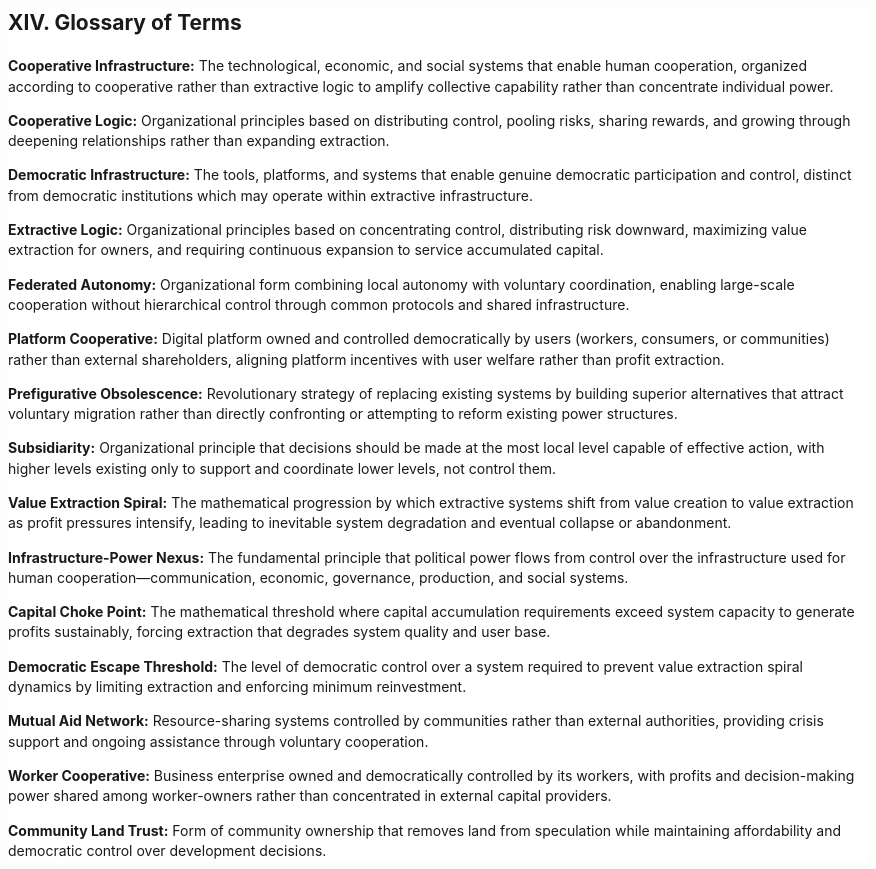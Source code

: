 
## XIV. Glossary of Terms

**Cooperative Infrastructure:** The technological, economic, and social systems that enable human cooperation, organized according to cooperative rather than extractive logic to amplify collective capability rather than concentrate individual power.

**Cooperative Logic:** Organizational principles based on distributing control, pooling risks, sharing rewards, and growing through deepening relationships rather than expanding extraction.

**Democratic Infrastructure:** The tools, platforms, and systems that enable genuine democratic participation and control, distinct from democratic institutions which may operate within extractive infrastructure.

**Extractive Logic:** Organizational principles based on concentrating control, distributing risk downward, maximizing value extraction for owners, and requiring continuous expansion to service accumulated capital.

**Federated Autonomy:** Organizational form combining local autonomy with voluntary coordination, enabling large-scale cooperation without hierarchical control through common protocols and shared infrastructure.

**Platform Cooperative:** Digital platform owned and controlled democratically by users (workers, consumers, or communities) rather than external shareholders, aligning platform incentives with user welfare rather than profit extraction.

**Prefigurative Obsolescence:** Revolutionary strategy of replacing existing systems by building superior alternatives that attract voluntary migration rather than directly confronting or attempting to reform existing power structures.

**Subsidiarity:** Organizational principle that decisions should be made at the most local level capable of effective action, with higher levels existing only to support and coordinate lower levels, not control them.

**Value Extraction Spiral:** The mathematical progression by which extractive systems shift from value creation to value extraction as profit pressures intensify, leading to inevitable system degradation and eventual collapse or abandonment.

**Infrastructure-Power Nexus:** The fundamental principle that political power flows from control over the infrastructure used for human cooperation—communication, economic, governance, production, and social systems.

**Capital Choke Point:** The mathematical threshold where capital accumulation requirements exceed system capacity to generate profits sustainably, forcing extraction that degrades system quality and user base.

**Democratic Escape Threshold:** The level of democratic control over a system required to prevent value extraction spiral dynamics by limiting extraction and enforcing minimum reinvestment.

**Mutual Aid Network:** Resource-sharing systems controlled by communities rather than external authorities, providing crisis support and ongoing assistance through voluntary cooperation.

**Worker Cooperative:** Business enterprise owned and democratically controlled by its workers, with profits and decision-making power shared among worker-owners rather than concentrated in external capital providers.

**Community Land Trust:** Form of community ownership that removes land from speculation while maintaining affordability and democratic control over development decisions.
